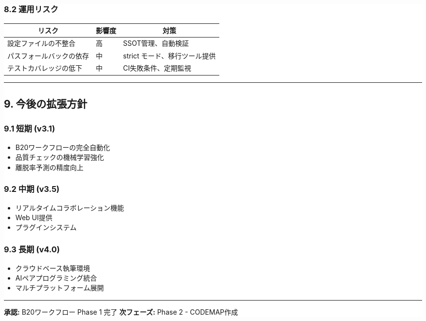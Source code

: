 ### 8.2 運用リスク
| リスク | 影響度 | 対策 |
|-------|-------|------|
| 設定ファイルの不整合 | 高 | SSOT管理、自動検証 |
| パスフォールバックの依存 | 中 | strict モード、移行ツール提供 |
| テストカバレッジの低下 | 中 | CI失敗条件、定期監視 |

---

## 9. 今後の拡張方針

### 9.1 短期 (v3.1)
- B20ワークフローの完全自動化
- 品質チェックの機械学習強化
- 離脱率予測の精度向上

### 9.2 中期 (v3.5)
- リアルタイムコラボレーション機能
- Web UI提供
- プラグインシステム

### 9.3 長期 (v4.0)
- クラウドベース執筆環境
- AIペアプログラミング統合
- マルチプラットフォーム展開

---

**承認:** B20ワークフロー Phase 1 完了
**次フェーズ:** Phase 2 - CODEMAP作成